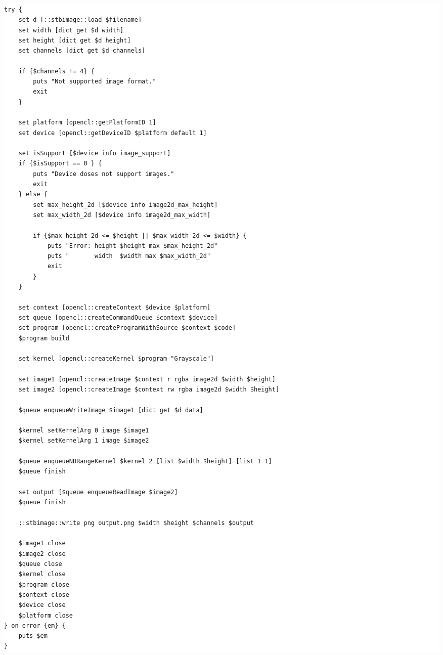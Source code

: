     try {
        set d [::stbimage::load $filename]
        set width [dict get $d width]
        set height [dict get $d height]
        set channels [dict get $d channels]

        if {$channels != 4} {
            puts "Not supported image format."
            exit
        }

        set platform [opencl::getPlatformID 1]
        set device [opencl::getDeviceID $platform default 1]

        set isSupport [$device info image_support]
        if {$isSupport == 0 } {
            puts "Device doses not support images."
            exit
        } else {
            set max_height_2d [$device info image2d_max_height]
            set max_width_2d [$device info image2d_max_width]

            if {$max_height_2d <= $height || $max_width_2d <= $width} {
                puts "Error: height $height max $max_height_2d"
                puts "       width  $width max $max_width_2d"
                exit
            }
        }

        set context [opencl::createContext $device $platform]
        set queue [opencl::createCommandQueue $context $device]
        set program [opencl::createProgramWithSource $context $code]
        $program build

        set kernel [opencl::createKernel $program "Grayscale"]

        set image1 [opencl::createImage $context r rgba image2d $width $height]
        set image2 [opencl::createImage $context rw rgba image2d $width $height]

        $queue enqueueWriteImage $image1 [dict get $d data]

        $kernel setKernelArg 0 image $image1
        $kernel setKernelArg 1 image $image2

        $queue enqueueNDRangeKernel $kernel 2 [list $width $height] [list 1 1]
        $queue finish

        set output [$queue enqueueReadImage $image2]
        $queue finish

        ::stbimage::write png output.png $width $height $channels $output

        $image1 close
        $image2 close
        $queue close
        $kernel close
        $program close
        $context close
        $device close
        $platform close
    } on error {em} {
        puts $em
    }
